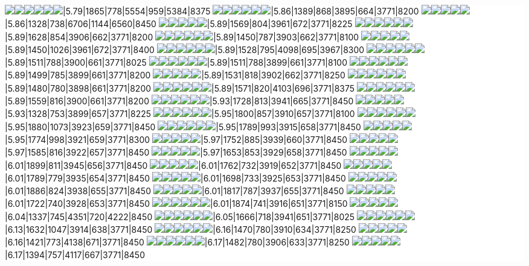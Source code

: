 ![](/item/6675.png)![](/item/6673.png)![](/item/1001.png)![](/item/1055.png)![](/item/1037.png)![](/item/1036.png)|5.79|1865|778|5554|959|5384|8375
![](/item/3087.png)![](/item/3091.png)![](/item/1001.png)![](/item/1053.png)![](/item/1055.png)![](/item/1036.png)|5.86|1389|868|3895|664|3771|8200
![](/item/6672.png)![](/item/3026.png)![](/item/1053.png)![](/item/1055.png)![](/item/3006.png)|5.86|1328|738|6706|1144|6560|8450
![](/item/3074.png)![](/item/3091.png)![](/item/1001.png)![](/item/1055.png)![](/item/1037.png)|5.89|1569|804|3961|672|3771|8225
![](/item/3091.png)![](/item/3033.png)![](/item/1001.png)![](/item/1053.png)![](/item/1055.png)![](/item/1036.png)|5.89|1628|854|3906|662|3771|8200
![](/item/3508.png)![](/item/3091.png)![](/item/1001.png)![](/item/1053.png)![](/item/1055.png)![](/item/1036.png)|5.89|1450|787|3903|662|3771|8100
![](/item/3153.png)![](/item/3094.png)![](/item/1055.png)![](/item/1038.png)![](/item/1036.png)|5.89|1450|1026|3961|672|3771|8400
![](/item/3091.png)![](/item/6692.png)![](/item/1001.png)![](/item/1053.png)![](/item/1055.png)![](/item/1036.png)|5.89|1528|795|4098|695|3967|8300
![](/item/3179.png)![](/item/3091.png)![](/item/1001.png)![](/item/1053.png)![](/item/1055.png)![](/item/1037.png)|5.89|1511|788|3900|661|3771|8025
![](/item/3004.png)![](/item/3091.png)![](/item/1001.png)![](/item/1053.png)![](/item/1055.png)![](/item/1036.png)|5.89|1511|788|3899|661|3771|8100
![](/item/6696.png)![](/item/3091.png)![](/item/1001.png)![](/item/1053.png)![](/item/1055.png)![](/item/1036.png)|5.89|1499|785|3899|661|3771|8200
![](/item/3031.png)![](/item/3091.png)![](/item/1001.png)![](/item/1053.png)![](/item/1055.png)|5.89|1531|818|3902|662|3771|8250
![](/item/6693.png)![](/item/3091.png)![](/item/1001.png)![](/item/1053.png)![](/item/1055.png)![](/item/1036.png)|5.89|1480|780|3898|661|3771|8200
![](/item/3091.png)![](/item/3072.png)![](/item/1001.png)![](/item/1055.png)![](/item/1037.png)![](/item/1036.png)|5.89|1571|820|4103|696|3771|8375
![](/item/6676.png)![](/item/3091.png)![](/item/1001.png)![](/item/1053.png)![](/item/1055.png)![](/item/1036.png)|5.89|1559|816|3900|661|3771|8200
![](/item/6675.png)![](/item/3094.png)![](/item/1053.png)![](/item/1055.png)![](/item/1036.png)![](/item/1036.png)|5.93|1728|813|3941|665|3771|8450
![](/item/3046.png)![](/item/3091.png)![](/item/1053.png)![](/item/1055.png)![](/item/1037.png)|5.93|1328|753|3899|657|3771|8225
![](/item/6691.png)![](/item/3095.png)![](/item/1001.png)![](/item/1053.png)![](/item/1055.png)![](/item/1036.png)|5.95|1800|857|3910|657|3771|8100
![](/item/6671.png)![](/item/3033.png)![](/item/1053.png)![](/item/1055.png)![](/item/1036.png)![](/item/1036.png)|5.95|1880|1073|3923|659|3771|8450
![](/item/6671.png)![](/item/6676.png)![](/item/1053.png)![](/item/1055.png)![](/item/1036.png)![](/item/1036.png)|5.95|1789|993|3915|658|3771|8450
![](/item/6671.png)![](/item/6694.png)![](/item/1053.png)![](/item/1055.png)![](/item/1036.png)|5.95|1774|998|3921|659|3771|8300
![](/item/3087.png)![](/item/3036.png)![](/item/1053.png)![](/item/1055.png)![](/item/3006.png)|5.97|1752|885|3939|660|3771|8450
![](/item/3087.png)![](/item/6676.png)![](/item/1053.png)![](/item/1055.png)![](/item/3006.png)|5.97|1585|816|3922|657|3771|8450
![](/item/3087.png)![](/item/3033.png)![](/item/1053.png)![](/item/1055.png)![](/item/3006.png)|5.97|1653|853|3929|658|3771|8450
![](/item/6693.png)![](/item/3036.png)![](/item/1053.png)![](/item/1055.png)![](/item/3006.png)|6.01|1899|811|3945|656|3771|8450
![](/item/6691.png)![](/item/3508.png)![](/item/1053.png)![](/item/1055.png)![](/item/3006.png)|6.01|1762|732|3919|652|3771|8450
![](/item/6693.png)![](/item/3033.png)![](/item/1053.png)![](/item/1055.png)![](/item/3006.png)|6.01|1789|779|3935|654|3771|8450
![](/item/6676.png)![](/item/6693.png)![](/item/1053.png)![](/item/1055.png)![](/item/3006.png)|6.01|1698|733|3925|653|3771|8450
![](/item/6676.png)![](/item/3033.png)![](/item/1053.png)![](/item/1055.png)![](/item/3006.png)|6.01|1886|824|3938|655|3771|8450
![](/item/6696.png)![](/item/3033.png)![](/item/1053.png)![](/item/1055.png)![](/item/3006.png)|6.01|1817|787|3937|655|3771|8450
![](/item/6696.png)![](/item/6676.png)![](/item/1053.png)![](/item/1055.png)![](/item/3006.png)|6.01|1722|740|3928|653|3771|8450
![](/item/6691.png)![](/item/3006.png)![](/item/1053.png)![](/item/1055.png)![](/item/1038.png)![](/item/1038.png)|6.01|1874|741|3916|651|3771|8150
![](/item/3124.png)![](/item/6609.png)![](/item/1053.png)![](/item/1055.png)![](/item/3006.png)|6.04|1337|745|4351|720|4222|8450
![](/item/6675.png)![](/item/3006.png)![](/item/1053.png)![](/item/1055.png)![](/item/1038.png)![](/item/1037.png)|6.05|1666|718|3941|651|3771|8025
![](/item/6671.png)![](/item/3095.png)![](/item/1053.png)![](/item/1055.png)![](/item/1036.png)![](/item/1036.png)|6.13|1632|1047|3914|638|3771|8450
![](/item/3124.png)![](/item/3006.png)![](/item/1053.png)![](/item/1055.png)![](/item/1038.png)![](/item/1038.png)|6.16|1470|780|3910|634|3771|8250
![](/item/3124.png)![](/item/3156.png)![](/item/1053.png)![](/item/1055.png)![](/item/3006.png)|6.16|1421|773|4138|671|3771|8450
![](/item/3091.png)![](/item/3006.png)![](/item/1053.png)![](/item/1055.png)![](/item/1038.png)![](/item/1038.png)|6.17|1482|780|3906|633|3771|8250
![](/item/3091.png)![](/item/3156.png)![](/item/1053.png)![](/item/1055.png)![](/item/3006.png)|6.17|1394|757|4117|667|3771|8450